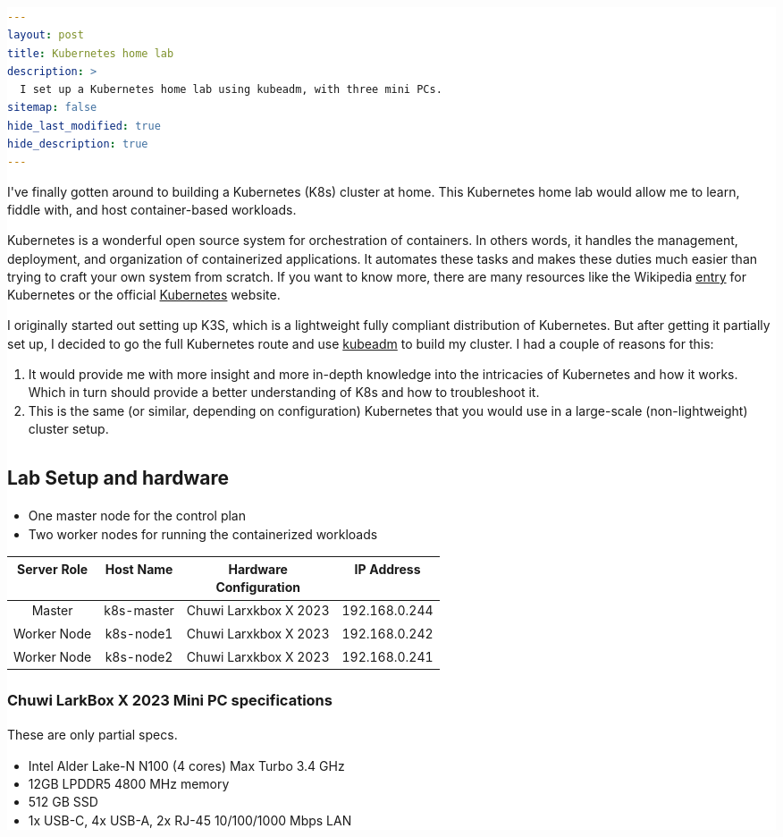 ```yaml
---
layout: post
title: Kubernetes home lab
description: >
  I set up a Kubernetes home lab using kubeadm, with three mini PCs.
sitemap: false
hide_last_modified: true
hide_description: true
---
```


I've finally gotten around to building a Kubernetes (K8s) cluster at home. This Kubernetes home lab would allow me to learn, fiddle with, and host container-based workloads.

Kubernetes is a wonderful open source system for orchestration of containers.  In others words, it handles the management, deployment, and organization of containerized applications.  It automates these tasks and makes these duties much easier than trying to craft your own system from scratch.  If you want to know more, there are many resources like the Wikipedia [entry](https://en.wikipedia.org/wiki/Kubernetes) for Kubernetes or the official [Kubernetes](https://kubernetes.io/) website.

I originally started out setting up K3S, which is a lightweight fully compliant distribution of Kubernetes.  But after getting it partially set up, I decided to go the full Kubernetes route and use [kubeadm](https://kubernetes.io/docs/setup/production-environment/tools/kubeadm/) to build my cluster.  I had a couple of reasons for this:

  1. It would provide me with more insight and more in-depth knowledge into the intricacies of Kubernetes and how it works. Which in turn should provide a better understanding of K8s and how to troubleshoot it.
  2. This is the same (or similar, depending on configuration) Kubernetes that you would use in a large-scale (non-lightweight) cluster setup.


## Lab Setup and hardware

* One master node for the control plan
* Two worker nodes for running the containerized workloads

| Server Role | Host Name  | Hardware<br>Configuration | IP Address |
|:-----------:|:----------:|:-------------------------:|:----------:|
| Master      | k8s-master | Chuwi Larxkbox X 2023 | 192.168.0.244 |
| Worker Node | k8s-node1  | Chuwi Larxkbox X 2023 | 192.168.0.242 |
| Worker Node | k8s-node2  | Chuwi Larxkbox X 2023 | 192.168.0.241 |


### Chuwi LarkBox X 2023 Mini PC specifications

These are only partial specs.

* Intel Alder Lake-N N100 (4 cores) Max Turbo 3.4 GHz
* 12GB LPDDR5 4800 MHz memory
* 512 GB SSD
* 1x USB-C, 4x USB-A, 2x RJ-45 10/100/1000 Mbps LAN
